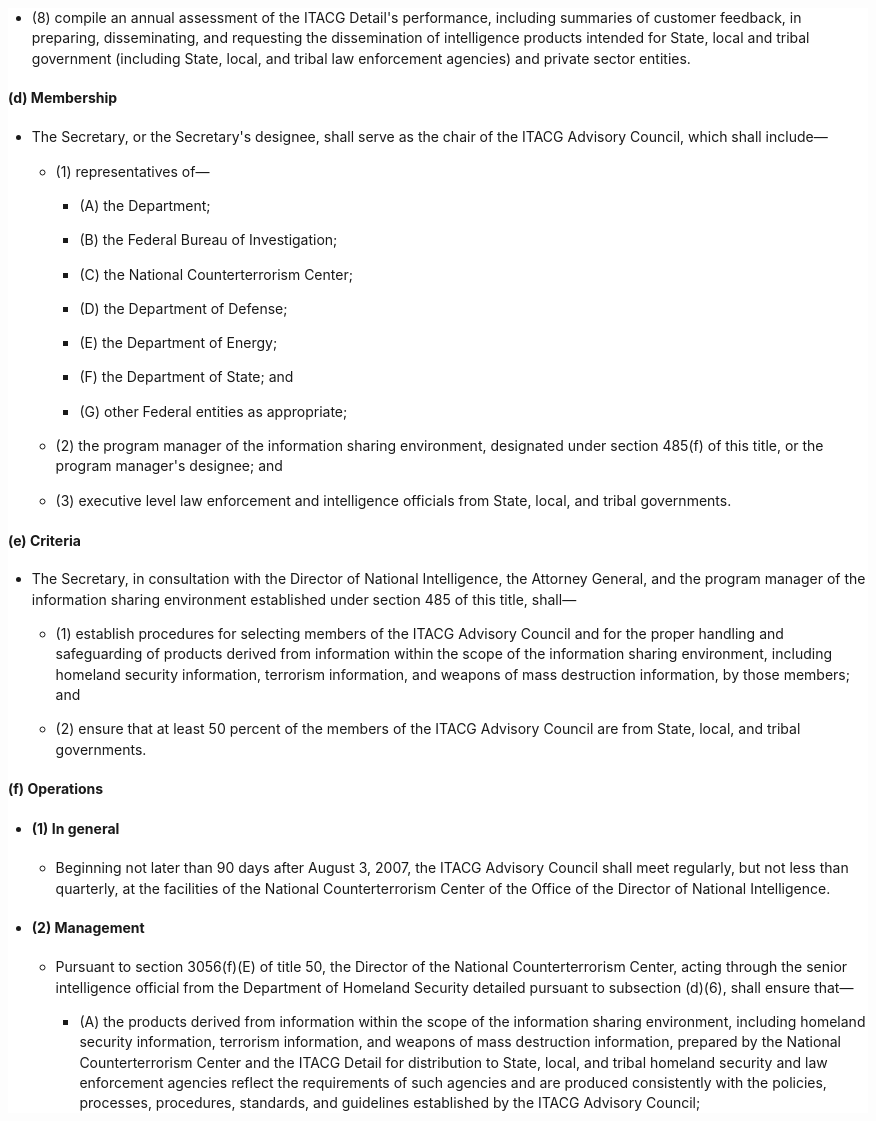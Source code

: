   * (8) compile an annual assessment of the ITACG Detail's performance, including summaries of customer feedback, in preparing, disseminating, and requesting the dissemination of intelligence products intended for State, local and tribal government (including State, local, and tribal law enforcement agencies) and private sector entities.

#### (d) Membership
* The Secretary, or the Secretary's designee, shall serve as the chair of the ITACG Advisory Council, which shall include—

  * (1) representatives of—

    * (A) the Department;

    * (B) the Federal Bureau of Investigation;

    * (C) the National Counterterrorism Center;

    * (D) the Department of Defense;

    * (E) the Department of Energy;

    * (F) the Department of State; and

    * (G) other Federal entities as appropriate;


  * (2) the program manager of the information sharing environment, designated under section 485(f) of this title, or the program manager's designee; and

  * (3) executive level law enforcement and intelligence officials from State, local, and tribal governments.

#### (e) Criteria
* The Secretary, in consultation with the Director of National Intelligence, the Attorney General, and the program manager of the information sharing environment established under section 485 of this title, shall—

  * (1) establish procedures for selecting members of the ITACG Advisory Council and for the proper handling and safeguarding of products derived from information within the scope of the information sharing environment, including homeland security information, terrorism information, and weapons of mass destruction information, by those members; and

  * (2) ensure that at least 50 percent of the members of the ITACG Advisory Council are from State, local, and tribal governments.

#### (f) Operations
* #### (1) In general
  * Beginning not later than 90 days after August 3, 2007, the ITACG Advisory Council shall meet regularly, but not less than quarterly, at the facilities of the National Counterterrorism Center of the Office of the Director of National Intelligence.

* #### (2) Management
  * Pursuant to section 3056(f)(E) of title 50, the Director of the National Counterterrorism Center, acting through the senior intelligence official from the Department of Homeland Security detailed pursuant to subsection (d)(6), shall ensure that—

    * (A) the products derived from information within the scope of the information sharing environment, including homeland security information, terrorism information, and weapons of mass destruction information, prepared by the National Counterterrorism Center and the ITACG Detail for distribution to State, local, and tribal homeland security and law enforcement agencies reflect the requirements of such agencies and are produced consistently with the policies, processes, procedures, standards, and guidelines established by the ITACG Advisory Council;
